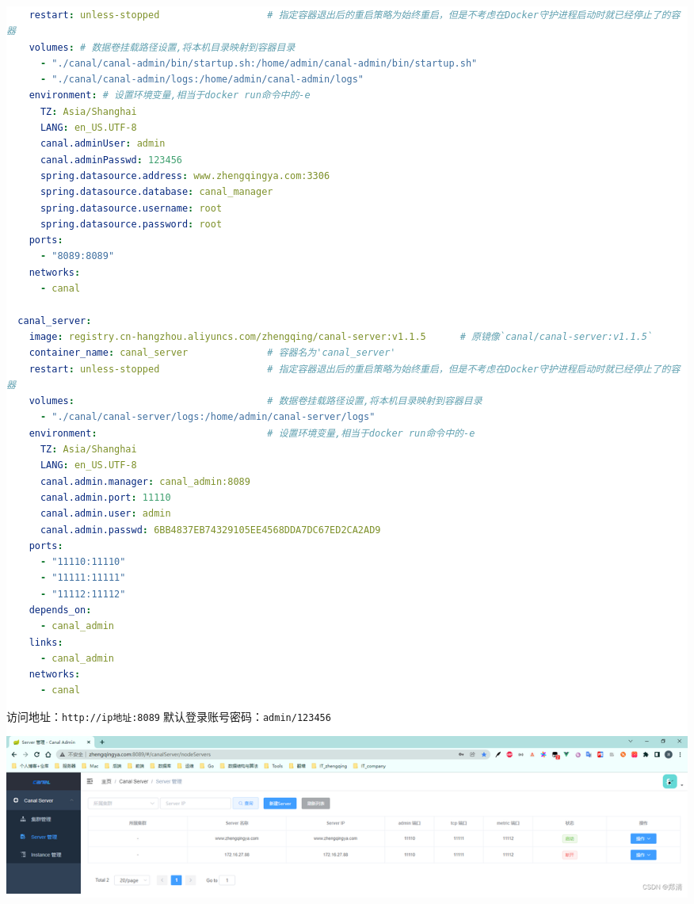 ```yml
    restart: unless-stopped                   # 指定容器退出后的重启策略为始终重启，但是不考虑在Docker守护进程启动时就已经停止了的容器
    volumes: # 数据卷挂载路径设置,将本机目录映射到容器目录
      - "./canal/canal-admin/bin/startup.sh:/home/admin/canal-admin/bin/startup.sh"
      - "./canal/canal-admin/logs:/home/admin/canal-admin/logs"
    environment: # 设置环境变量,相当于docker run命令中的-e
      TZ: Asia/Shanghai
      LANG: en_US.UTF-8
      canal.adminUser: admin
      canal.adminPasswd: 123456
      spring.datasource.address: www.zhengqingya.com:3306
      spring.datasource.database: canal_manager
      spring.datasource.username: root
      spring.datasource.password: root
    ports:
      - "8089:8089"
    networks:
      - canal

  canal_server:
    image: registry.cn-hangzhou.aliyuncs.com/zhengqing/canal-server:v1.1.5      # 原镜像`canal/canal-server:v1.1.5`
    container_name: canal_server              # 容器名为'canal_server'
    restart: unless-stopped                   # 指定容器退出后的重启策略为始终重启，但是不考虑在Docker守护进程启动时就已经停止了的容器
    volumes:                                  # 数据卷挂载路径设置,将本机目录映射到容器目录
      - "./canal/canal-server/logs:/home/admin/canal-server/logs"
    environment:                              # 设置环境变量,相当于docker run命令中的-e
      TZ: Asia/Shanghai
      LANG: en_US.UTF-8
      canal.admin.manager: canal_admin:8089
      canal.admin.port: 11110
      canal.admin.user: admin
      canal.admin.passwd: 6BB4837EB74329105EE4568DDA7DC67ED2CA2AD9
    ports:
      - "11110:11110"
      - "11111:11111"
      - "11112:11112"
    depends_on:
      - canal_admin
    links:
      - canal_admin
    networks:
      - canal
```

访问地址：`http://ip地址:8089`
默认登录账号密码：`admin/123456`

![](./images/20230912141308679.png)
